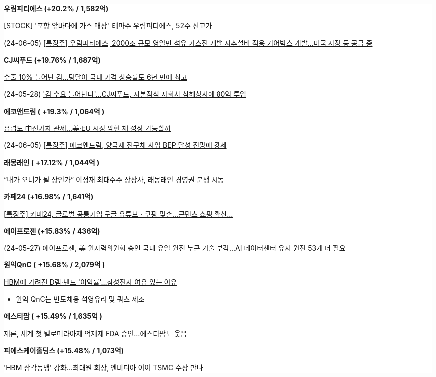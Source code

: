 

**우림피티에스 (+20.2%** **/** **1,582억)**

[[STOCK\] '포항 앞바다에 가스 매장" 테마주 우림피티에스, 52주 신고가](https://www.moneys.co.kr/article/2024060714430481113)

(24-06-05) [[특징주\] 우림피티에스, 2000조 규모 영일만 석유 가스전 개발 시추설비 적용 기어박스 개발...미국 시장 등 공급 중](https://www.globalepic.co.kr/view.php?ud=202406051416286473abe7dc9896_29)



**CJ씨푸드 (+19.76%** **/** **1,687억)**

[수출 10% 늘어난 김…덩달아 국내 가격 상승률도 6년 만에 최고](https://www.nocutnews.co.kr/news/6157114?utm_source=naver&utm_medium=article&utm_campaign=20240607111226)

(24-05-28) ['김 수요 늘어난다'…CJ씨푸드, 자본잠식 자회사 삼해상사에 80억 투입](https://www.news1.kr/articles/5430095)



**에코앤드림 (** **+19.3%** **/ 1,064억 )**

[유럽도 中전기차 관세…美·EU 시장 막힌 채 성장 가능할까](https://news.nate.com/view/20240607n18128?mid=n1101)

(24-06-05) [[특징주\] 에코앤드림, 양극재 전구체 사업 BEP 달성 전망에 강세](https://www.ekn.kr/web/view.php?key=20240605021280978)



**래몽래인 (** **+17.12%** **/ 1,044억 )**

[“내가 오너가 될 상인가” 이정재 최대주주 상장사, 래몽래인 경영권 분쟁 시동](https://biz.chosun.com/stock/stock_general/2024/06/07/RYRAUEXWVBHB5JXLI4NGZ2KKEQ/)



**카페24 (+16.98%** **/** **1,641억)**

[[특징주\] 카페24, 글로벌 공룡기업 구글 유튜브ㆍ쿠팡 맞손…콘텐츠 쇼핑 확산...](https://www.financialpost.co.kr/news/articleView.html?idxno=206599)



**에이프로젠 (+15.83%** **/** **436억)**

(24-05-27) [에이프로젠, 美 원자력위원회 승인 국내 유일 원전 누콘 기술 부각...AI 데이터센터 유지 원전 53개 더 필요](https://www.globalepic.co.kr/view.php?ud=202405271302191781abe7dc9896_29)



**원익QnC (** **+15.68%** **/ 2,079억 )**

[HBM에 가려진 D램⋅낸드 '이익률'…삼성전자 여유 있는 이유](https://news.nate.com/view/20240607n20092?mid=n0100)

- 원익 QnC는 반도체용 석영유리 및 쿼츠 제조



**에스티팜 (** **+15.49%** **/ 1,635억 )**

[제론, 세계 첫 텔로머라아제 억제제 FDA 승인…에스티팜도 웃음](https://www.hankyung.com/article/202406071493i)



**피에스케이홀딩스 (+15.48%** **/** **1,073억)**

['HBM 삼각동맹' 강화…최태원 회장, 엔비디아 이어 TSMC 수장 만나](https://news.mt.co.kr/mtview.php?no=2024060711542468456)
